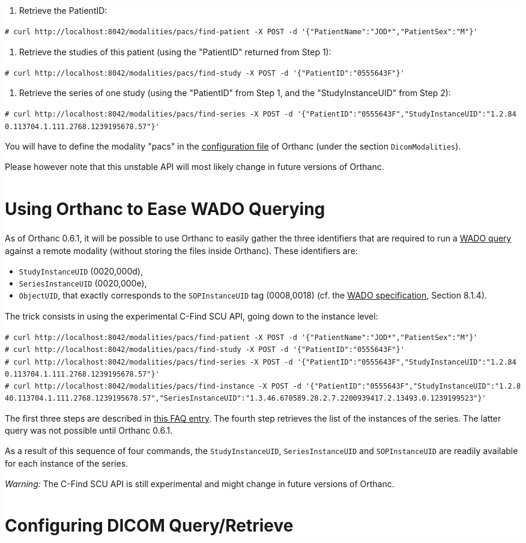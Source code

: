   1. Retrieve the PatientID:
```
# curl http://localhost:8042/modalities/pacs/find-patient -X POST -d '{"PatientName":"JOD*","PatientSex":"M"}'
```
  1. Retrieve the studies of this patient (using the "PatientID" returned from Step 1):
```
# curl http://localhost:8042/modalities/pacs/find-study -X POST -d '{"PatientID":"0555643F"}'
```
  1. Retrieve the series of one study (using the "PatientID" from Step 1, and the "StudyInstanceUID" from Step 2):
```
# curl http://localhost:8042/modalities/pacs/find-series -X POST -d '{"PatientID":"0555643F","StudyInstanceUID":"1.2.840.113704.1.111.2768.1239195678.57"}' 
```

You will have to define the modality "pacs" in the [configuration file](OrthancConfiguration.md) of Orthanc (under the section `DicomModalities`).

Please however note that this unstable API will most likely change in
future versions of Orthanc.

# Using Orthanc to Ease WADO Querying #

As of Orthanc 0.6.1, it will be possible to use Orthanc to easily gather the three identifiers that are required to run a [WADO query](ftp://medical.nema.org/medical/dicom/2006/06_18pu.pdf) against a remote modality (without storing the files inside Orthanc). These identifiers are:

  * `StudyInstanceUID` (0020,000d),
  * `SeriesInstanceUID` (0020,000e),
  * `ObjectUID`, that exactly corresponds to the `SOPInstanceUID` tag (0008,0018) (cf. the [WADO specification](ftp://medical.nema.org/medical/dicom/2006/06_18pu.pdf), Section 8.1.4).

The trick consists in using the experimental C-Find SCU API, going down to the instance level:

```
# curl http://localhost:8042/modalities/pacs/find-patient -X POST -d '{"PatientName":"JOD*","PatientSex":"M"}'
# curl http://localhost:8042/modalities/pacs/find-study -X POST -d '{"PatientID":"0555643F"}'
# curl http://localhost:8042/modalities/pacs/find-series -X POST -d '{"PatientID":"0555643F","StudyInstanceUID":"1.2.840.113704.1.111.2768.1239195678.57"}' 
# curl http://localhost:8042/modalities/pacs/find-instance -X POST -d '{"PatientID":"0555643F","StudyInstanceUID":"1.2.840.113704.1.111.2768.1239195678.57","SeriesInstanceUID":"1.3.46.670589.28.2.7.2200939417.2.13493.0.1239199523"}'
```

The first three steps are described in [this FAQ entry](https://code.google.com/p/orthanc/wiki/FAQ#How_Can_I_Run_a_C-Find_SCU_Query_(experimental)?). The fourth step retrieves the list of the instances of the series. The latter query was not possible until Orthanc 0.6.1.

As a result of this sequence of four commands, the `StudyInstanceUID`, `SeriesInstanceUID` and `SOPInstanceUID` are readily available for each instance of the series.

_Warning:_ The C-Find SCU API is still experimental and might change in future versions of Orthanc.

# Configuring DICOM Query/Retrieve #
